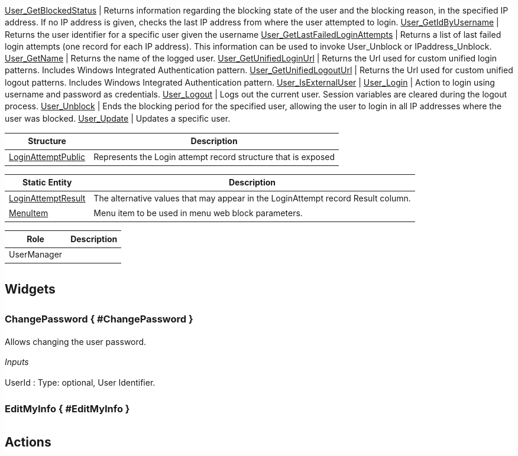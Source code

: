 [User_GetBlockedStatus](<#User_GetBlockedStatus>) | Returns information regarding the blocking state of the user and the blocking reason, in the specified IP address. If no IP address is given, checks the last IP address from where the user attempted to login.
[User_GetIdByUsername](<#User_GetIdByUsername>) | Returns the user identifier for a specific user given the username
[User_GetLastFailedLoginAttempts](<#User_GetLastFailedLoginAttempts>) | Returns a list of last failed login attempts (one record for each IP address). This information can be used to invoke User_Unblock or IPaddress_Unblock.
[User_GetName](<#User_GetName>) | Returns the name of the logged user.
[User_GetUnifiedLoginUrl](<#User_GetUnifiedLoginUrl>) | Returns the Url used for custom unified login patterns. Includes Windows Integrated Authentication pattern.
[User_GetUnifiedLogoutUrl](<#User_GetUnifiedLogoutUrl>) | Returns the Url used for custom unified logout patterns. Includes Windows Integrated Authentication pattern.
[User_IsExternalUser](<#User_IsExternalUser>) | 
[User_Login](<#User_Login>) | Action to login using username and password as credentials.
[User_Logout](<#User_Logout>) | Logs out the current user. Session variables are cleared during the logout process.
[User_Unblock](<#User_Unblock>) | Ends the blocking period for the specified user, allowing the user to login in all IP addresses where the user was blocked.
[User_Update](<#User_Update>) | Updates a specific user.

Structure | Description
---|---
[LoginAttemptPublic](<#Structure_LoginAttemptPublic>) | Represents the Login attempt record structure that is exposed

Static Entity | Description
---|---
[LoginAttemptResult](<#StaticEntity_LoginAttemptResult>) | The alternative values that may appear in the LoginAttempt record Result column.
[MenuItem](<#StaticEntity_MenuItem>) | Menu item to be used in menu web block parameters.

Role | Description
---|---
UserManager | 

## Widgets

### ChangePassword { #ChangePassword }

Allows changing the user password.

*Inputs*

UserId
:   Type: optional, User Identifier.  
    

### EditMyInfo { #EditMyInfo }




## Actions
